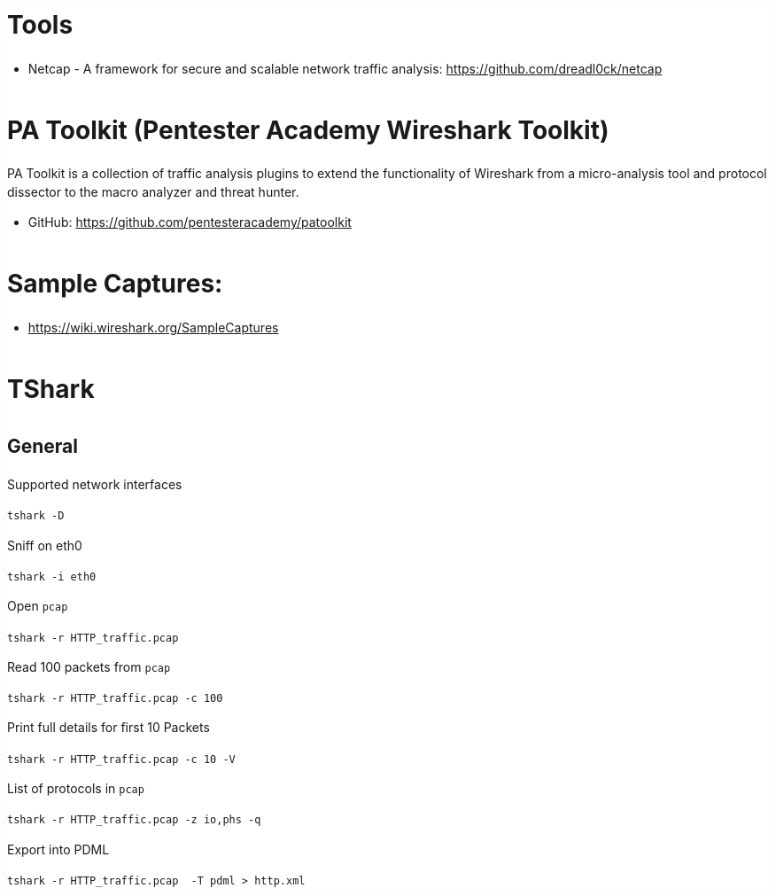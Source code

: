 # Tools

- Netcap - A framework for secure and scalable network traffic analysis: https://github.com/dreadl0ck/netcap

# PA Toolkit (Pentester Academy Wireshark Toolkit)

PA Toolkit is a collection of traffic analysis plugins to extend the functionality of Wireshark from a micro-analysis tool and protocol dissector to the macro analyzer and threat hunter.

- GitHub: https://github.com/pentesteracademy/patoolkit

# Sample Captures:
- https://wiki.wireshark.org/SampleCaptures

# TShark

## General

Supported network interfaces
```
tshark -D
```

Sniff on eth0
```
tshark -i eth0
```

Open `pcap`
```
tshark -r HTTP_traffic.pcap
```

Read 100 packets from `pcap`
```
tshark -r HTTP_traffic.pcap -c 100
```

Print full details for first 10 Packets
```
tshark -r HTTP_traffic.pcap -c 10 -V
```

List of protocols in `pcap`
```
tshark -r HTTP_traffic.pcap -z io,phs -q
```

Export into PDML
```
tshark -r HTTP_traffic.pcap  -T pdml > http.xml
```
